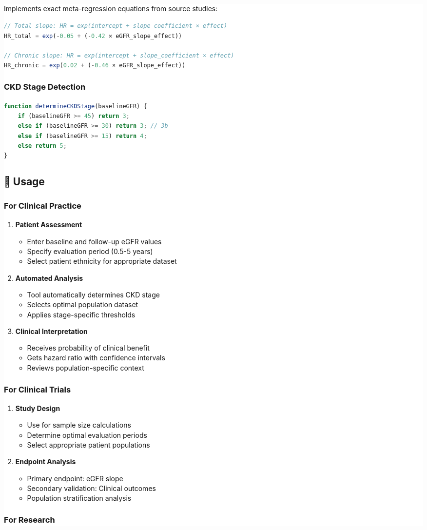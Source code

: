 Implements exact meta-regression equations from source studies:

```javascript
// Total slope: HR = exp(intercept + slope_coefficient × effect)
HR_total = exp(-0.05 + (-0.42 × eGFR_slope_effect))

// Chronic slope: HR = exp(intercept + slope_coefficient × effect)  
HR_chronic = exp(0.02 + (-0.46 × eGFR_slope_effect))
```

### CKD Stage Detection

```javascript
function determineCKDStage(baselineGFR) {
    if (baselineGFR >= 45) return 3;
    else if (baselineGFR >= 30) return 3; // 3b
    else if (baselineGFR >= 15) return 4;
    else return 5;
}
```

## 🚀 Usage

### For Clinical Practice

1. **Patient Assessment**
   - Enter baseline and follow-up eGFR values
   - Specify evaluation period (0.5-5 years)
   - Select patient ethnicity for appropriate dataset

2. **Automated Analysis**
   - Tool automatically determines CKD stage
   - Selects optimal population dataset
   - Applies stage-specific thresholds

3. **Clinical Interpretation**
   - Receives probability of clinical benefit
   - Gets hazard ratio with confidence intervals
   - Reviews population-specific context

### For Clinical Trials

1. **Study Design**
   - Use for sample size calculations
   - Determine optimal evaluation periods
   - Select appropriate patient populations

2. **Endpoint Analysis**
   - Primary endpoint: eGFR slope
   - Secondary validation: Clinical outcomes
   - Population stratification analysis

### For Research
